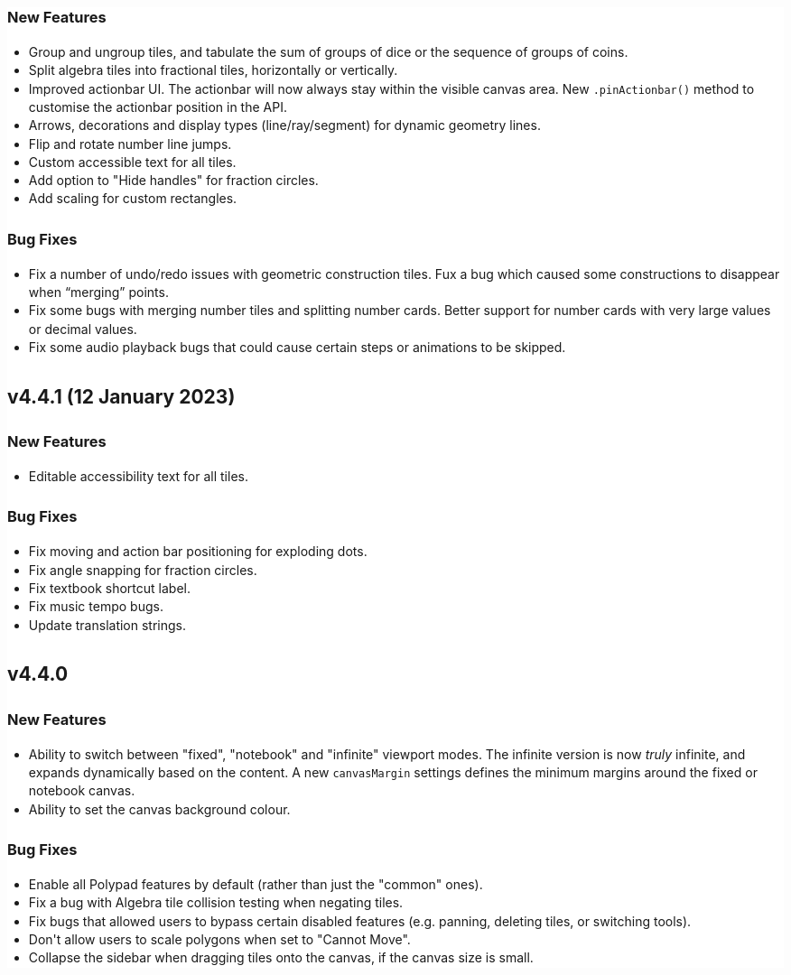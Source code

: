 ### New Features
* Group and ungroup tiles, and tabulate the sum of groups of dice or the sequence of groups of coins.
* Split algebra tiles into fractional tiles, horizontally or vertically.
* Improved actionbar UI. The actionbar will now always stay within the visible canvas area. New `.pinActionbar()` method to customise the actionbar position in the API.
* Arrows, decorations and display types (line/ray/segment) for dynamic geometry lines.
* Flip and rotate number line jumps.
* Custom accessible text for all tiles.
* Add option to "Hide handles" for fraction circles.
* Add scaling for custom rectangles.

### Bug Fixes
* Fix a number of undo/redo issues with geometric construction tiles. Fux a bug which caused some constructions to disappear when “merging” points.
* Fix some bugs with merging number tiles and splitting number cards. Better support for number cards with very large values or decimal values.
* Fix some audio playback bugs that could cause certain steps or animations to be skipped.


## v4.4.1 (12 January 2023)

### New Features
* Editable accessibility text for all tiles.

### Bug Fixes
* Fix moving and action bar positioning for exploding dots.
* Fix angle snapping for fraction circles.
* Fix textbook shortcut label.
* Fix music tempo bugs.
* Update translation strings.


## v4.4.0

### New Features
* Ability to switch between "fixed", "notebook" and "infinite" viewport modes. The infinite version is now _truly_ infinite, and expands dynamically based on the content. A new `canvasMargin` settings defines the minimum margins around the fixed or notebook canvas.
* Ability to set the canvas background colour.

### Bug Fixes
* Enable all Polypad features by default (rather than just the "common" ones).
* Fix a bug with Algebra tile collision testing when negating tiles.
* Fix bugs that allowed users to bypass certain disabled features (e.g. panning, deleting tiles, or switching tools).
* Don't allow users to scale polygons when set to "Cannot Move".
* Collapse the sidebar when dragging tiles onto the canvas, if the canvas size is small.
